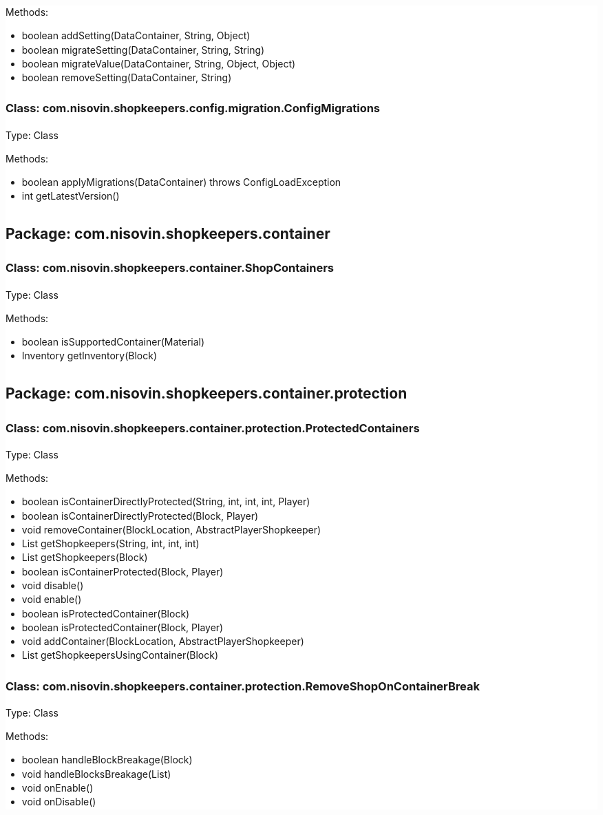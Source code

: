 Methods:
- boolean addSetting(DataContainer, String, Object)
- boolean migrateSetting(DataContainer, String, String)
- boolean migrateValue(DataContainer, String, Object, Object)
- boolean removeSetting(DataContainer, String)

### Class: com.nisovin.shopkeepers.config.migration.ConfigMigrations
Type: Class

Methods:
- boolean applyMigrations(DataContainer) throws ConfigLoadException
- int getLatestVersion()

## Package: com.nisovin.shopkeepers.container

### Class: com.nisovin.shopkeepers.container.ShopContainers
Type: Class

Methods:
- boolean isSupportedContainer(Material)
- Inventory getInventory(Block)

## Package: com.nisovin.shopkeepers.container.protection

### Class: com.nisovin.shopkeepers.container.protection.ProtectedContainers
Type: Class

Methods:
- boolean isContainerDirectlyProtected(String, int, int, int, Player)
- boolean isContainerDirectlyProtected(Block, Player)
- void removeContainer(BlockLocation, AbstractPlayerShopkeeper)
- List getShopkeepers(String, int, int, int)
- List getShopkeepers(Block)
- boolean isContainerProtected(Block, Player)
- void disable()
- void enable()
- boolean isProtectedContainer(Block)
- boolean isProtectedContainer(Block, Player)
- void addContainer(BlockLocation, AbstractPlayerShopkeeper)
- List getShopkeepersUsingContainer(Block)

### Class: com.nisovin.shopkeepers.container.protection.RemoveShopOnContainerBreak
Type: Class

Methods:
- boolean handleBlockBreakage(Block)
- void handleBlocksBreakage(List)
- void onEnable()
- void onDisable()
